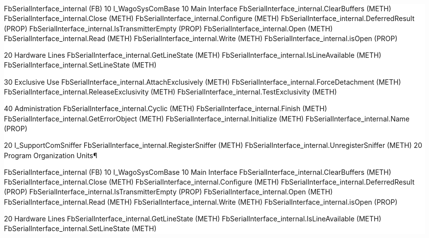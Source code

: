 
FbSerialInterface_internal (FB)
10 I_WagoSysComBase
10 Main Interface
FbSerialInterface_internal.ClearBuffers (METH)
FbSerialInterface_internal.Close (METH)
FbSerialInterface_internal.Configure (METH)
FbSerialInterface_internal.DeferredResult (PROP)
FbSerialInterface_internal.IsTransmitterEmpty (PROP)
FbSerialInterface_internal.Open (METH)
FbSerialInterface_internal.Read (METH)
FbSerialInterface_internal.Write (METH)
FbSerialInterface_internal.isOpen (PROP)


20 Hardware Lines
FbSerialInterface_internal.GetLineState (METH)
FbSerialInterface_internal.IsLineAvailable (METH)
FbSerialInterface_internal.SetLineState (METH)


30 Exclusive Use
FbSerialInterface_internal.AttachExclusively (METH)
FbSerialInterface_internal.ForceDetachment (METH)
FbSerialInterface_internal.ReleaseExclusivity (METH)
FbSerialInterface_internal.TestExclusivity (METH)


40 Administration
FbSerialInterface_internal.Cyclic (METH)
FbSerialInterface_internal.Finish (METH)
FbSerialInterface_internal.GetErrorObject (METH)
FbSerialInterface_internal.Initialize (METH)
FbSerialInterface_internal.Name (PROP)




20 I_SupportComSniffer
FbSerialInterface_internal.RegisterSniffer (METH)
FbSerialInterface_internal.UnregisterSniffer (METH) 20 Program Organization Units¶


FbSerialInterface_internal (FB)
10 I_WagoSysComBase
10 Main Interface
FbSerialInterface_internal.ClearBuffers (METH)
FbSerialInterface_internal.Close (METH)
FbSerialInterface_internal.Configure (METH)
FbSerialInterface_internal.DeferredResult (PROP)
FbSerialInterface_internal.IsTransmitterEmpty (PROP)
FbSerialInterface_internal.Open (METH)
FbSerialInterface_internal.Read (METH)
FbSerialInterface_internal.Write (METH)
FbSerialInterface_internal.isOpen (PROP)


20 Hardware Lines
FbSerialInterface_internal.GetLineState (METH)
FbSerialInterface_internal.IsLineAvailable (METH)
FbSerialInterface_internal.SetLineState (METH)
